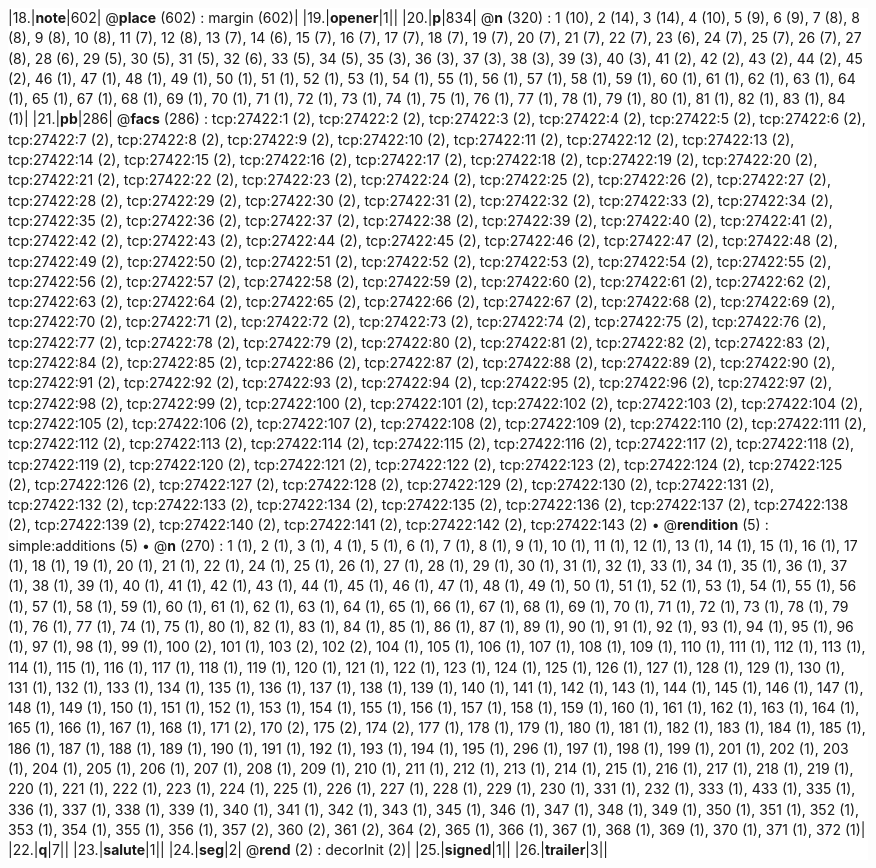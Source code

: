 |18.|__note__|602| @__place__ (602) : margin (602)|
|19.|__opener__|1||
|20.|__p__|834| @__n__ (320) : 1 (10), 2 (14), 3 (14), 4 (10), 5 (9), 6 (9), 7 (8), 8 (8), 9 (8), 10 (8), 11 (7), 12 (8), 13 (7), 14 (6), 15 (7), 16 (7), 17 (7), 18 (7), 19 (7), 20 (7), 21 (7), 22 (7), 23 (6), 24 (7), 25 (7), 26 (7), 27 (8), 28 (6), 29 (5), 30 (5), 31 (5), 32 (6), 33 (5), 34 (5), 35 (3), 36 (3), 37 (3), 38 (3), 39 (3), 40 (3), 41 (2), 42 (2), 43 (2), 44 (2), 45 (2), 46 (1), 47 (1), 48 (1), 49 (1), 50 (1), 51 (1), 52 (1), 53 (1), 54 (1), 55 (1), 56 (1), 57 (1), 58 (1), 59 (1), 60 (1), 61 (1), 62 (1), 63 (1), 64 (1), 65 (1), 67 (1), 68 (1), 69 (1), 70 (1), 71 (1), 72 (1), 73 (1), 74 (1), 75 (1), 76 (1), 77 (1), 78 (1), 79 (1), 80 (1), 81 (1), 82 (1), 83 (1), 84 (1)|
|21.|__pb__|286| @__facs__ (286) : tcp:27422:1 (2), tcp:27422:2 (2), tcp:27422:3 (2), tcp:27422:4 (2), tcp:27422:5 (2), tcp:27422:6 (2), tcp:27422:7 (2), tcp:27422:8 (2), tcp:27422:9 (2), tcp:27422:10 (2), tcp:27422:11 (2), tcp:27422:12 (2), tcp:27422:13 (2), tcp:27422:14 (2), tcp:27422:15 (2), tcp:27422:16 (2), tcp:27422:17 (2), tcp:27422:18 (2), tcp:27422:19 (2), tcp:27422:20 (2), tcp:27422:21 (2), tcp:27422:22 (2), tcp:27422:23 (2), tcp:27422:24 (2), tcp:27422:25 (2), tcp:27422:26 (2), tcp:27422:27 (2), tcp:27422:28 (2), tcp:27422:29 (2), tcp:27422:30 (2), tcp:27422:31 (2), tcp:27422:32 (2), tcp:27422:33 (2), tcp:27422:34 (2), tcp:27422:35 (2), tcp:27422:36 (2), tcp:27422:37 (2), tcp:27422:38 (2), tcp:27422:39 (2), tcp:27422:40 (2), tcp:27422:41 (2), tcp:27422:42 (2), tcp:27422:43 (2), tcp:27422:44 (2), tcp:27422:45 (2), tcp:27422:46 (2), tcp:27422:47 (2), tcp:27422:48 (2), tcp:27422:49 (2), tcp:27422:50 (2), tcp:27422:51 (2), tcp:27422:52 (2), tcp:27422:53 (2), tcp:27422:54 (2), tcp:27422:55 (2), tcp:27422:56 (2), tcp:27422:57 (2), tcp:27422:58 (2), tcp:27422:59 (2), tcp:27422:60 (2), tcp:27422:61 (2), tcp:27422:62 (2), tcp:27422:63 (2), tcp:27422:64 (2), tcp:27422:65 (2), tcp:27422:66 (2), tcp:27422:67 (2), tcp:27422:68 (2), tcp:27422:69 (2), tcp:27422:70 (2), tcp:27422:71 (2), tcp:27422:72 (2), tcp:27422:73 (2), tcp:27422:74 (2), tcp:27422:75 (2), tcp:27422:76 (2), tcp:27422:77 (2), tcp:27422:78 (2), tcp:27422:79 (2), tcp:27422:80 (2), tcp:27422:81 (2), tcp:27422:82 (2), tcp:27422:83 (2), tcp:27422:84 (2), tcp:27422:85 (2), tcp:27422:86 (2), tcp:27422:87 (2), tcp:27422:88 (2), tcp:27422:89 (2), tcp:27422:90 (2), tcp:27422:91 (2), tcp:27422:92 (2), tcp:27422:93 (2), tcp:27422:94 (2), tcp:27422:95 (2), tcp:27422:96 (2), tcp:27422:97 (2), tcp:27422:98 (2), tcp:27422:99 (2), tcp:27422:100 (2), tcp:27422:101 (2), tcp:27422:102 (2), tcp:27422:103 (2), tcp:27422:104 (2), tcp:27422:105 (2), tcp:27422:106 (2), tcp:27422:107 (2), tcp:27422:108 (2), tcp:27422:109 (2), tcp:27422:110 (2), tcp:27422:111 (2), tcp:27422:112 (2), tcp:27422:113 (2), tcp:27422:114 (2), tcp:27422:115 (2), tcp:27422:116 (2), tcp:27422:117 (2), tcp:27422:118 (2), tcp:27422:119 (2), tcp:27422:120 (2), tcp:27422:121 (2), tcp:27422:122 (2), tcp:27422:123 (2), tcp:27422:124 (2), tcp:27422:125 (2), tcp:27422:126 (2), tcp:27422:127 (2), tcp:27422:128 (2), tcp:27422:129 (2), tcp:27422:130 (2), tcp:27422:131 (2), tcp:27422:132 (2), tcp:27422:133 (2), tcp:27422:134 (2), tcp:27422:135 (2), tcp:27422:136 (2), tcp:27422:137 (2), tcp:27422:138 (2), tcp:27422:139 (2), tcp:27422:140 (2), tcp:27422:141 (2), tcp:27422:142 (2), tcp:27422:143 (2)  •  @__rendition__ (5) : simple:additions (5)  •  @__n__ (270) : 1 (1), 2 (1), 3 (1), 4 (1), 5 (1), 6 (1), 7 (1), 8 (1), 9 (1), 10 (1), 11 (1), 12 (1), 13 (1), 14 (1), 15 (1), 16 (1), 17 (1), 18 (1), 19 (1), 20 (1), 21 (1), 22 (1), 24 (1), 25 (1), 26 (1), 27 (1), 28 (1), 29 (1), 30 (1), 31 (1), 32 (1), 33 (1), 34 (1), 35 (1), 36 (1), 37 (1), 38 (1), 39 (1), 40 (1), 41 (1), 42 (1), 43 (1), 44 (1), 45 (1), 46 (1), 47 (1), 48 (1), 49 (1), 50 (1), 51 (1), 52 (1), 53 (1), 54 (1), 55 (1), 56 (1), 57 (1), 58 (1), 59 (1), 60 (1), 61 (1), 62 (1), 63 (1), 64 (1), 65 (1), 66 (1), 67 (1), 68 (1), 69 (1), 70 (1), 71 (1), 72 (1), 73 (1), 78 (1), 79 (1), 76 (1), 77 (1), 74 (1), 75 (1), 80 (1), 82 (1), 83 (1), 84 (1), 85 (1), 86 (1), 87 (1), 89 (1), 90 (1), 91 (1), 92 (1), 93 (1), 94 (1), 95 (1), 96 (1), 97 (1), 98 (1), 99 (1), 100 (2), 101 (1), 103 (2), 102 (2), 104 (1), 105 (1), 106 (1), 107 (1), 108 (1), 109 (1), 110 (1), 111 (1), 112 (1), 113 (1), 114 (1), 115 (1), 116 (1), 117 (1), 118 (1), 119 (1), 120 (1), 121 (1), 122 (1), 123 (1), 124 (1), 125 (1), 126 (1), 127 (1), 128 (1), 129 (1), 130 (1), 131 (1), 132 (1), 133 (1), 134 (1), 135 (1), 136 (1), 137 (1), 138 (1), 139 (1), 140 (1), 141 (1), 142 (1), 143 (1), 144 (1), 145 (1), 146 (1), 147 (1), 148 (1), 149 (1), 150 (1), 151 (1), 152 (1), 153 (1), 154 (1), 155 (1), 156 (1), 157 (1), 158 (1), 159 (1), 160 (1), 161 (1), 162 (1), 163 (1), 164 (1), 165 (1), 166 (1), 167 (1), 168 (1), 171 (2), 170 (2), 175 (2), 174 (2), 177 (1), 178 (1), 179 (1), 180 (1), 181 (1), 182 (1), 183 (1), 184 (1), 185 (1), 186 (1), 187 (1), 188 (1), 189 (1), 190 (1), 191 (1), 192 (1), 193 (1), 194 (1), 195 (1), 296 (1), 197 (1), 198 (1), 199 (1), 201 (1), 202 (1), 203 (1), 204 (1), 205 (1), 206 (1), 207 (1), 208 (1), 209 (1), 210 (1), 211 (1), 212 (1), 213 (1), 214 (1), 215 (1), 216 (1), 217 (1), 218 (1), 219 (1), 220 (1), 221 (1), 222 (1), 223 (1), 224 (1), 225 (1), 226 (1), 227 (1), 228 (1), 229 (1), 230 (1), 331 (1), 232 (1), 333 (1), 433 (1), 335 (1), 336 (1), 337 (1), 338 (1), 339 (1), 340 (1), 341 (1), 342 (1), 343 (1), 345 (1), 346 (1), 347 (1), 348 (1), 349 (1), 350 (1), 351 (1), 352 (1), 353 (1), 354 (1), 355 (1), 356 (1), 357 (2), 360 (2), 361 (2), 364 (2), 365 (1), 366 (1), 367 (1), 368 (1), 369 (1), 370 (1), 371 (1), 372 (1)|
|22.|__q__|7||
|23.|__salute__|1||
|24.|__seg__|2| @__rend__ (2) : decorInit (2)|
|25.|__signed__|1||
|26.|__trailer__|3||
